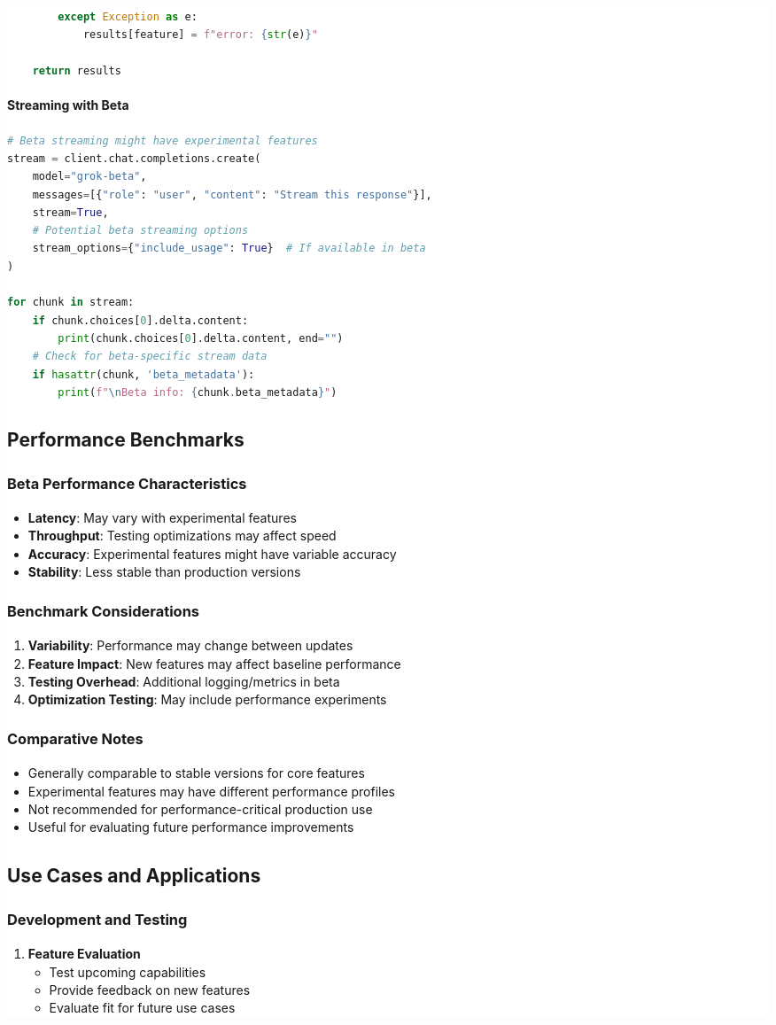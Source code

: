 ```python
        except Exception as e:
            results[feature] = f"error: {str(e)}"
    
    return results
```

#### Streaming with Beta
```python
# Beta streaming might have experimental features
stream = client.chat.completions.create(
    model="grok-beta",
    messages=[{"role": "user", "content": "Stream this response"}],
    stream=True,
    # Potential beta streaming options
    stream_options={"include_usage": True}  # If available in beta
)

for chunk in stream:
    if chunk.choices[0].delta.content:
        print(chunk.choices[0].delta.content, end="")
    # Check for beta-specific stream data
    if hasattr(chunk, 'beta_metadata'):
        print(f"\nBeta info: {chunk.beta_metadata}")
```

## Performance Benchmarks

### Beta Performance Characteristics
- **Latency**: May vary with experimental features
- **Throughput**: Testing optimizations may affect speed
- **Accuracy**: Experimental features might have variable accuracy
- **Stability**: Less stable than production versions

### Benchmark Considerations
1. **Variability**: Performance may change between updates
2. **Feature Impact**: New features may affect baseline performance
3. **Testing Overhead**: Additional logging/metrics in beta
4. **Optimization Testing**: May include performance experiments

### Comparative Notes
- Generally comparable to stable versions for core features
- Experimental features may have different performance profiles
- Not recommended for performance-critical production use
- Useful for evaluating future performance improvements

## Use Cases and Applications

### Development and Testing
1. **Feature Evaluation**
   - Test upcoming capabilities
   - Provide feedback on new features
   - Evaluate fit for future use cases
